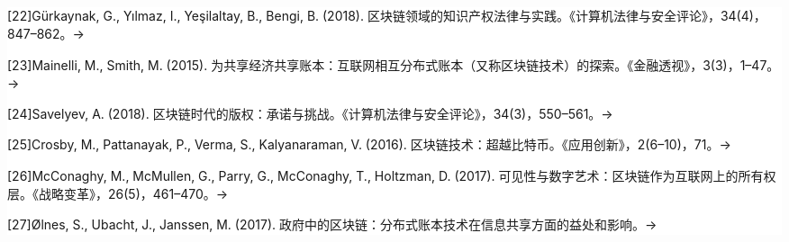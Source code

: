 [22]Gürkaynak, G., Yılmaz, I., Yeşilaltay, B., Bengi, B. (2018). 区块链领域的知识产权法律与实践。《计算机法律与安全评论》，34(4)，847–862。→

[23]Mainelli, M., Smith, M. (2015). 为共享经济共享账本：互联网相互分布式账本（又称区块链技术）的探索。《金融透视》，3(3)，1–47。→

[24]Savelyev, A. (2018). 区块链时代的版权：承诺与挑战。《计算机法律与安全评论》，34(3)，550–561。→

[25]Crosby, M., Pattanayak, P., Verma, S., Kalyanaraman, V. (2016). 区块链技术：超越比特币。《应用创新》，2(6–10)，71。→

[26]McConaghy, M., McMullen, G., Parry, G., McConaghy, T., Holtzman, D. (2017). 可见性与数字艺术：区块链作为互联网上的所有权层。《战略变革》，26(5)，461–470。→

[27]Ølnes, S., Ubacht, J., Janssen, M. (2017). 政府中的区块链：分布式账本技术在信息共享方面的益处和影响。→
